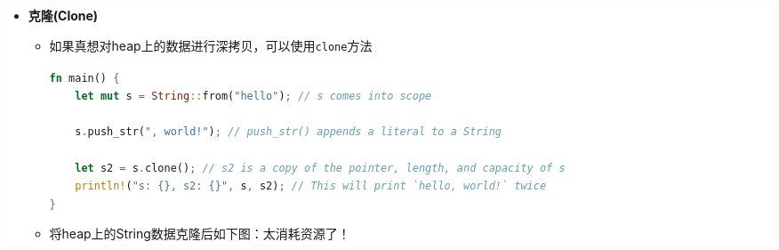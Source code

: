 
* **克隆(Clone)**

  * 如果真想对heap上的数据进行深拷贝，可以使用``clone``方法

    ```rust
    fn main() {
        let mut s = String::from("hello"); // s comes into scope
    
        s.push_str(", world!"); // push_str() appends a literal to a String
        
        let s2 = s.clone(); // s2 is a copy of the pointer, length, and capacity of s
        println!("s: {}, s2: {}", s, s2); // This will print `hello, world!` twice
    }
    ```

  * 将heap上的String数据克隆后如下图：太消耗资源了！
